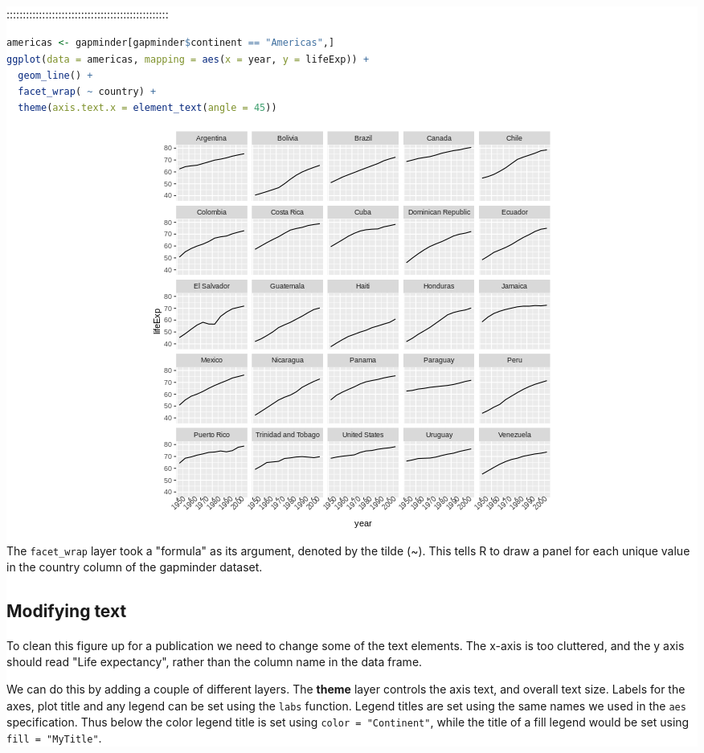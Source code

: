 
::::::::::::::::::::::::::::::::::::::::::::::::::


```r
americas <- gapminder[gapminder$continent == "Americas",]
ggplot(data = americas, mapping = aes(x = year, y = lifeExp)) +
  geom_line() +
  facet_wrap( ~ country) +
  theme(axis.text.x = element_text(angle = 45))
```

<img src="fig/08-plot-ggplot2-rendered-facet-1.png" style="display: block; margin: auto;" />

The `facet_wrap` layer took a "formula" as its argument, denoted by the tilde
(~). This tells R to draw a panel for each unique value in the country column
of the gapminder dataset.

## Modifying text

To clean this figure up for a publication we need to change some of the text
elements. The x-axis is too cluttered, and the y axis should read
"Life expectancy", rather than the column name in the data frame.

We can do this by adding a couple of different layers. The **theme** layer
controls the axis text, and overall text size. Labels for the axes, plot
title and any legend can be set using the `labs` function. Legend titles
are set using the same names we used in the `aes` specification. Thus below
the color legend title is set using `color = "Continent"`, while the title
of a fill legend would be set using `fill = "MyTitle"`.


[base]: https://www.statmethods.net/graphs/index.html
[lattice]: https://www.statmethods.net/advgraphs/trellis.html
[ggplot2]: https://www.statmethods.net/advgraphs/ggplot2.html
[cheat]: https://www.rstudio.org/links/data_visualization_cheat_sheet
[cheat_all]: https://www.rstudio.com/resources/cheatsheets/
[ggplot-doc]: https://ggplot2.tidyverse.org/reference/